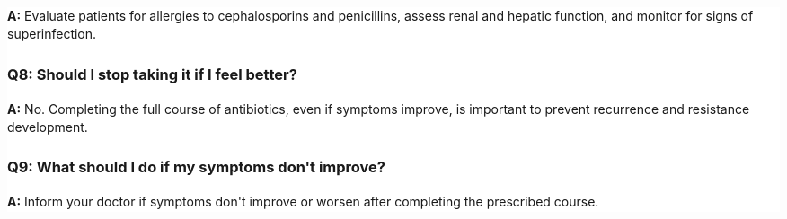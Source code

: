 **A:** Evaluate patients for allergies to cephalosporins and penicillins, assess renal and hepatic function, and monitor for signs of superinfection.


### **Q8: Should I stop taking it if I feel better?**

**A:** No. Completing the full course of antibiotics, even if symptoms improve, is important to prevent recurrence and resistance development.


### **Q9: What should I do if my symptoms don't improve?**

**A:**  Inform your doctor if symptoms don't improve or worsen after completing the prescribed course.
